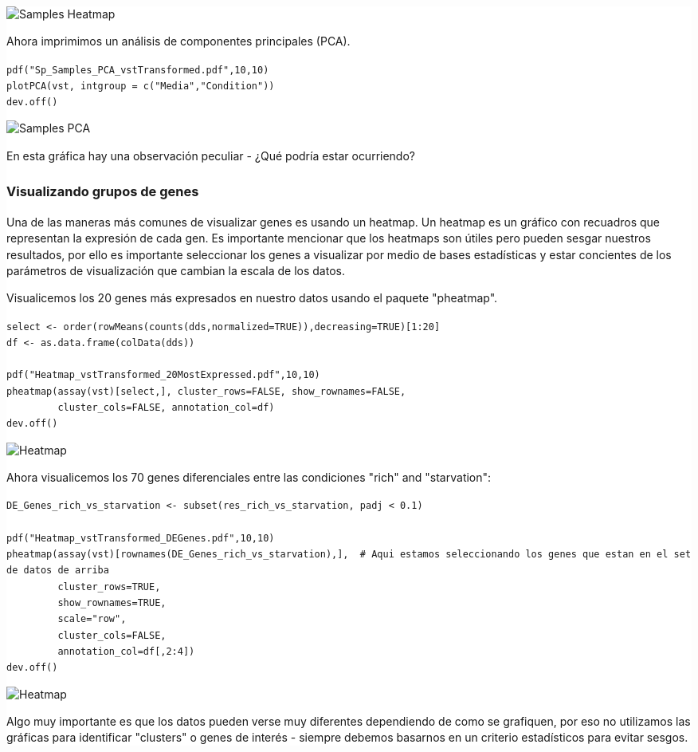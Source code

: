 ![Samples Heatmap](fig/Heatmap_vstTransformed.jpg)

Ahora imprimimos un análisis de componentes principales (PCA). 

~~~ {.r}
pdf("Sp_Samples_PCA_vstTransformed.pdf",10,10)
plotPCA(vst, intgroup = c("Media","Condition"))
dev.off()
~~~

![Samples PCA](fig/Sp_Samples_PCA_vstTransformed.jpg)

En esta gráfica hay una observación peculiar - ¿Qué podría estar ocurriendo? 

### Visualizando grupos de genes

Una de las maneras más comunes de visualizar genes es usando un heatmap. Un heatmap
es un gráfico con recuadros que representan la expresión de cada gen. Es importante
mencionar que los heatmaps son útiles pero pueden sesgar nuestros resultados, por ello
es importante seleccionar los genes a visualizar por medio de bases estadísticas y 
estar concientes de los parámetros de visualización que cambian la escala de los datos. 

Visualicemos los 20 genes más expresados en nuestro datos usando el paquete "pheatmap". 

~~~ {.r}
select <- order(rowMeans(counts(dds,normalized=TRUE)),decreasing=TRUE)[1:20]
df <- as.data.frame(colData(dds))

pdf("Heatmap_vstTransformed_20MostExpressed.pdf",10,10)
pheatmap(assay(vst)[select,], cluster_rows=FALSE, show_rownames=FALSE,
         cluster_cols=FALSE, annotation_col=df)
dev.off()
~~~ 

![Heatmap](fig/Heatmap_vstTransformed_20MostExpressed.jpg)

Ahora visualicemos los 70 genes diferenciales entre las condiciones "rich" and "starvation":

~~~ {.r}
DE_Genes_rich_vs_starvation <- subset(res_rich_vs_starvation, padj < 0.1)

pdf("Heatmap_vstTransformed_DEGenes.pdf",10,10)
pheatmap(assay(vst)[rownames(DE_Genes_rich_vs_starvation),],  # Aqui estamos seleccionando los genes que estan en el set de datos de arriba
         cluster_rows=TRUE, 
         show_rownames=TRUE,
         scale="row",
         cluster_cols=FALSE, 
         annotation_col=df[,2:4])
dev.off()
~~~ 

![Heatmap](fig/Heatmap_vstTransformed_DEGenes.jpg)

Algo muy importante es que los datos pueden verse muy diferentes dependiendo de como se grafiquen, por eso no 
utilizamos las gráficas para identificar "clusters" o genes de interés - siempre debemos basarnos en un criterio 
estadísticos para evitar sesgos. 
